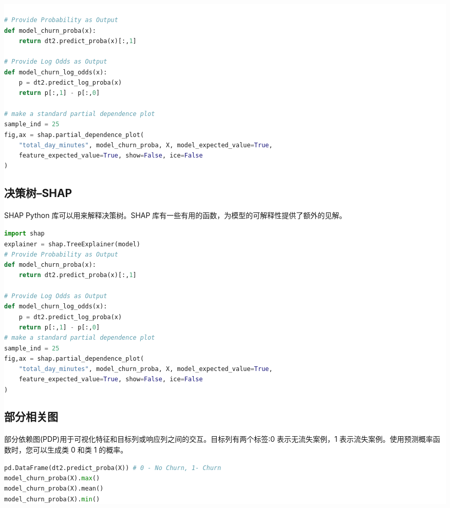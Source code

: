 ```py

# Provide Probability as Output
def model_churn_proba(x):
    return dt2.predict_proba(x)[:,1]

# Provide Log Odds as Output
def model_churn_log_odds(x):
    p = dt2.predict_log_proba(x)
    return p[:,1] - p[:,0]

# make a standard partial dependence plot
sample_ind = 25
fig,ax = shap.partial_dependence_plot(
    "total_day_minutes", model_churn_proba, X, model_expected_value=True,
    feature_expected_value=True, show=False, ice=False
)

```

## 决策树–SHAP

SHAP Python 库可以用来解释决策树。SHAP 库有一些有用的函数，为模型的可解释性提供了额外的见解。

```py
import shap
explainer = shap.TreeExplainer(model)
# Provide Probability as Output
def model_churn_proba(x):
    return dt2.predict_proba(x)[:,1]

# Provide Log Odds as Output
def model_churn_log_odds(x):
    p = dt2.predict_log_proba(x)
    return p[:,1] - p[:,0]
# make a standard partial dependence plot
sample_ind = 25
fig,ax = shap.partial_dependence_plot(
    "total_day_minutes", model_churn_proba, X, model_expected_value=True,
    feature_expected_value=True, show=False, ice=False
)

```

## 部分相关图

部分依赖图(PDP)用于可视化特征和目标列或响应列之间的交互。目标列有两个标签:0 表示无流失案例，1 表示流失案例。使用预测概率函数时，您可以生成类 0 和类 1 的概率。

```py
pd.DataFrame(dt2.predict_proba(X)) # 0 - No Churn, 1- Churn
model_churn_proba(X).max()
model_churn_proba(X).mean()
model_churn_proba(X).min()

```
